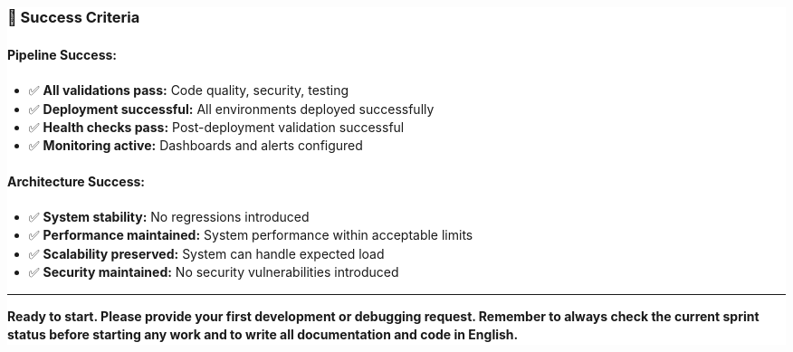 ### **🎯 Success Criteria**

#### **Pipeline Success:**
- ✅ **All validations pass:** Code quality, security, testing
- ✅ **Deployment successful:** All environments deployed successfully
- ✅ **Health checks pass:** Post-deployment validation successful
- ✅ **Monitoring active:** Dashboards and alerts configured

#### **Architecture Success:**
- ✅ **System stability:** No regressions introduced
- ✅ **Performance maintained:** System performance within acceptable limits
- ✅ **Scalability preserved:** System can handle expected load
- ✅ **Security maintained:** No security vulnerabilities introduced

---

**Ready to start. Please provide your first development or debugging request. Remember to always check the current sprint status before starting any work and to write all documentation and code in English.**
